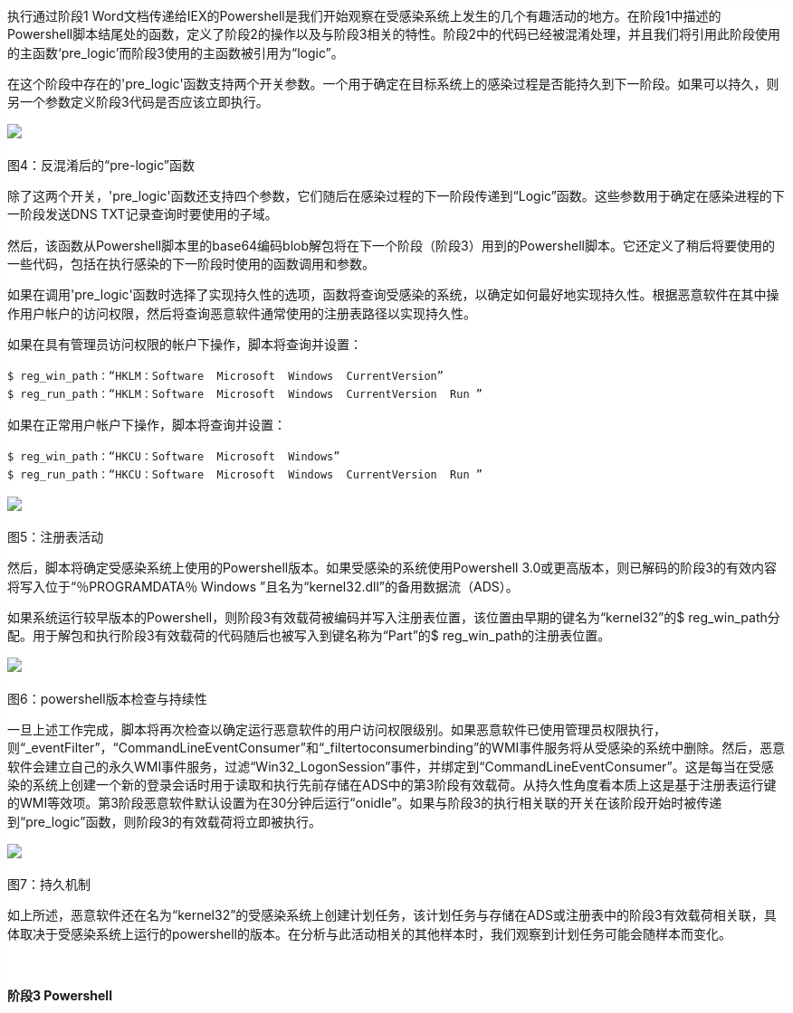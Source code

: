 执行通过阶段1 Word文档传递给IEX的Powershell是我们开始观察在受感染系统上发生的几个有趣活动的地方。在阶段1中描述的Powershell脚本结尾处的函数，定义了阶段2的操作以及与阶段3相关的特性。阶段2中的代码已经被混淆处理，并且我们将引用此阶段使用的主函数‘pre_logic’而阶段3使用的主函数被引用为“logic”。

在这个阶段中存在的'pre_logic'函数支持两个开关参数。一个用于确定在目标系统上的感染过程是否能持久到下一阶段。如果可以持久，则另一个参数定义阶段3代码是否应该立即执行。 

[![](./img/85720/AAffA0nNPuCLAAAAAElFTkSuQmCC)](https://p2.ssl.qhimg.com/t01b2082050f1dcada9.png)

图4：反混淆后的“pre-logic”函数

除了这两个开关，'pre_logic'函数还支持四个参数，它们随后在感染过程的下一阶段传递到“Logic”函数。这些参数用于确定在感染进程的下一阶段发送DNS TXT记录查询时要使用的子域。

然后，该函数从Powershell脚本里的base64编码blob解包将在下一个阶段（阶段3）用到的Powershell脚本。它还定义了稍后将要使用的一些代码，包括在执行感染的下一阶段时使用的函数调用和参数。

如果在调用'pre_logic'函数时选择了实现持久性的选项，函数将查询受感染的系统，以确定如何最好地实现持久性。根据恶意软件在其中操作用户帐户的访问权限，然后将查询恶意软件通常使用的注册表路径以实现持久性。

如果在具有管理员访问权限的帐户下操作，脚本将查询并设置：



```
$ reg_win_path：“HKLM：Software  Microsoft  Windows  CurrentVersion”
$ reg_run_path：“HKLM：Software  Microsoft  Windows  CurrentVersion  Run ”
```

如果在正常用户帐户下操作，脚本将查询并设置：



```
$ reg_win_path：“HKCU：Software  Microsoft  Windows”
$ reg_run_path：“HKCU：Software  Microsoft  Windows  CurrentVersion  Run ”
```

[![](./img/85720/AAffA0nNPuCLAAAAAElFTkSuQmCC)](https://p2.ssl.qhimg.com/t01faf981af0401d4ea.png)

图5：注册表活动

然后，脚本将确定受感染系统上使用的Powershell版本。如果受感染的系统使用Powershell 3.0或更高版本，则已解码的阶段3的有效内容将写入位于“％PROGRAMDATA％ Windows ”且名为“kernel32.dll”的备用数据流（ADS）。

如果系统运行较早版本的Powershell，则阶段3有效载荷被编码并写入注册表位置，该位置由早期的键名为“kernel32”的$ reg_win_path分配。用于解包和执行阶段3有效载荷的代码随后也被写入到键名称为“Part”的$ reg_win_path的注册表位置。

[![](./img/85720/AAffA0nNPuCLAAAAAElFTkSuQmCC)](https://p4.ssl.qhimg.com/t01511df365a9d7f83d.png)

图6：powershell版本检查与持续性

一旦上述工作完成，脚本将再次检查以确定运行恶意软件的用户访问权限级别。如果恶意软件已使用管理员权限执行，则“_eventFilter”，“CommandLineEventConsumer”和“_filtertoconsumerbinding”的WMI事件服务将从受感染的系统中删除。然后，恶意软件会建立自己的永久WMI事件服务，过滤“Win32_LogonSession”事件，并绑定到“CommandLineEventConsumer”。这是每当在受感染的系统上创建一个新的登录会话时用于读取和执行先前存储在ADS中的第3阶段有效载荷。从持久性角度看本质上这是基于注册表运行键的WMI等效项。第3阶段恶意软件默认设置为在30分钟后运行“onidle”。如果与阶段3的执行相关联的开关在该阶段开始时被传递到“pre_logic”函数，则阶段3的有效载荷将立即被执行。

[![](./img/85720/AAffA0nNPuCLAAAAAElFTkSuQmCC)](https://p5.ssl.qhimg.com/t0133257ab0320efae1.png)

图7：持久机制

如上所述，恶意软件还在名为“kernel32”的受感染系统上创建计划任务，该计划任务与存储在ADS或注册表中的阶段3有效载荷相关联，具体取决于受感染系统上运行的powershell的版本。在分析与此活动相关的其他样本时，我们观察到计划任务可能会随样本而变化。

<br>

**阶段3 Powershell**
